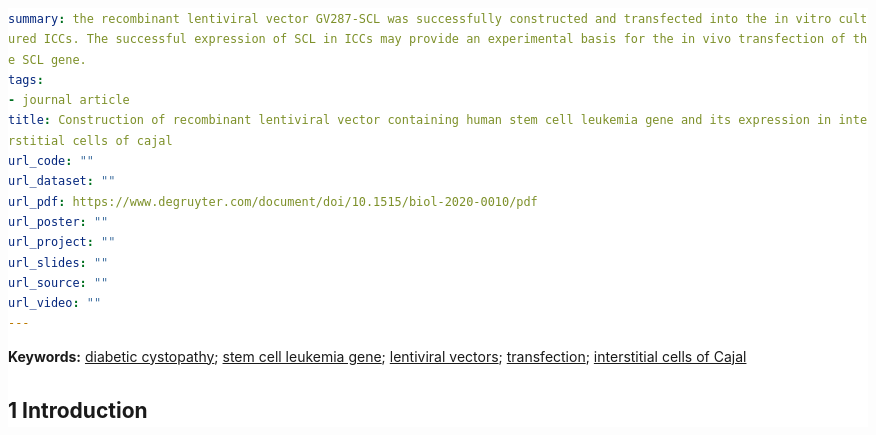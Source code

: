 ```yaml
summary: the recombinant lentiviral vector GV287-SCL was successfully constructed and transfected into the in vitro cultured ICCs. The successful expression of SCL in ICCs may provide an experimental basis for the in vivo transfection of the SCL gene.
tags:
- journal article
title: Construction of recombinant lentiviral vector containing human stem cell leukemia gene and its expression in interstitial cells of cajal
url_code: ""
url_dataset: ""
url_pdf: https://www.degruyter.com/document/doi/10.1515/biol-2020-0010/pdf
url_poster: ""
url_project: ""
url_slides: ""
url_source: ""
url_video: ""
---
```

**Keywords:** [diabetic cystopathy](https://www.degruyter.com/search?query=keywordValues%3A%28%22diabetic%20cystopathy%22%29%20AND%20journalKey%3A%28%22BIOL%22%29&documentTypeFacet=article); [stem cell leukemia gene](https://www.degruyter.com/search?query=keywordValues%3A%28%22stem%20cell%20leukemia%20gene%22%29%20AND%20journalKey%3A%28%22BIOL%22%29&documentTypeFacet=article); [lentiviral vectors](https://www.degruyter.com/search?query=keywordValues%3A%28%22lentiviral%20vectors%22%29%20AND%20journalKey%3A%28%22BIOL%22%29&documentTypeFacet=article); [transfection](https://www.degruyter.com/search?query=keywordValues%3A%28%22transfection%22%29%20AND%20journalKey%3A%28%22BIOL%22%29&documentTypeFacet=article); [interstitial cells of Cajal](https://www.degruyter.com/search?query=keywordValues%3A%28%22interstitial%20cells%20of%20Cajal%22%29%20AND%20journalKey%3A%28%22BIOL%22%29&documentTypeFacet=article)

## 1 Introduction
